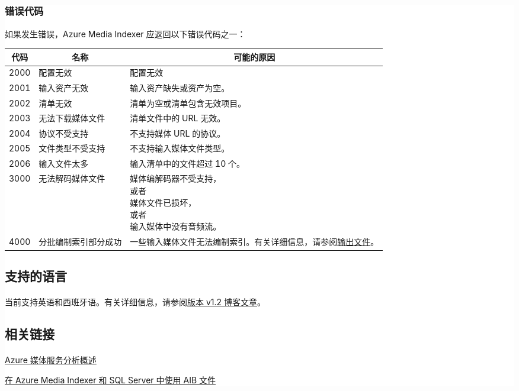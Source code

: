 ### <a id="error_codes"></a>错误代码

如果发生错误，Azure Media Indexer 应返回以下错误代码之一：

代码 | 名称 | 可能的原因
-----|------|------------------
2000 | 配置无效 | 配置无效
2001 | 输入资产无效 | 输入资产缺失或资产为空。
2002 | 清单无效 | 清单为空或清单包含无效项目。
2003 | 无法下载媒体文件 | 清单文件中的 URL 无效。
2004 | 协议不受支持 | 不支持媒体 URL 的协议。
2005 | 文件类型不受支持 | 不支持输入媒体文件类型。
2006 | 输入文件太多 | 输入清单中的文件超过 10 个。
3000 | 无法解码媒体文件 | 媒体编解码器不受支持，<br/>或者<br/>媒体文件已损坏，<br/>或者<br/>输入媒体中没有音频流。
4000 | 分批编制索引部分成功 | 一些输入媒体文件无法编制索引。有关详细信息，请参阅<a href="#output_files">输出文件</a>。

## <a id="supported_languages"></a>支持的语言

当前支持英语和西班牙语。有关详细信息，请参阅[版本 v1.2 博客文章](https://azure.microsoft.com/blog/2015/04/13/azure-media-indexer-spanish-v1-2/)。

## 相关链接

[Azure 媒体服务分析概述](./media-services-analytics-overview.md)

[在 Azure Media Indexer 和 SQL Server 中使用 AIB 文件](https://azure.microsoft.com/blog/2014/11/03/using-aib-files-with-azure-media-indexer-and-sql-server/)

